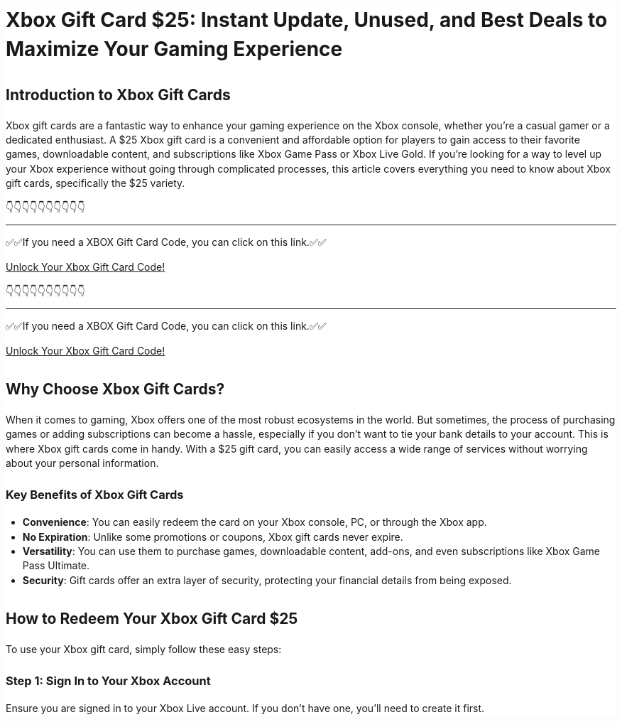 # Xbox Gift Card $25: Instant Update, Unused, and Best Deals to Maximize Your Gaming Experience

## Introduction to Xbox Gift Cards

Xbox gift cards are a fantastic way to enhance your gaming experience on the Xbox console, whether you’re a casual gamer or a dedicated enthusiast. A $25 Xbox gift card is a convenient and affordable option for players to gain access to their favorite games, downloadable content, and subscriptions like Xbox Game Pass or Xbox Live Gold. If you’re looking for a way to level up your Xbox experience without going through complicated processes, this article covers everything you need to know about Xbox gift cards, specifically the $25 variety.

👇👇👇👇👇👇👇👇👇👇

---

✅✅If you need a  XBOX Gift Card Code, you can click on this link.✅✅

[Unlock Your Xbox Gift Card Code!](https://therewardgate.com/free-xbox/)

👇👇👇👇👇👇👇👇👇👇

---

✅✅If you need a  XBOX Gift Card Code, you can click on this link.✅✅

[Unlock Your Xbox Gift Card Code!](https://therewardgate.com/free-xbox/)

## Why Choose Xbox Gift Cards?

When it comes to gaming, Xbox offers one of the most robust ecosystems in the world. But sometimes, the process of purchasing games or adding subscriptions can become a hassle, especially if you don’t want to tie your bank details to your account. This is where Xbox gift cards come in handy. With a $25 gift card, you can easily access a wide range of services without worrying about your personal information.

### Key Benefits of Xbox Gift Cards

- **Convenience**: You can easily redeem the card on your Xbox console, PC, or through the Xbox app.
- **No Expiration**: Unlike some promotions or coupons, Xbox gift cards never expire.
- **Versatility**: You can use them to purchase games, downloadable content, add-ons, and even subscriptions like Xbox Game Pass Ultimate.
- **Security**: Gift cards offer an extra layer of security, protecting your financial details from being exposed.

## How to Redeem Your Xbox Gift Card $25

To use your Xbox gift card, simply follow these easy steps:

### Step 1: Sign In to Your Xbox Account
Ensure you are signed in to your Xbox Live account. If you don’t have one, you’ll need to create it first.
